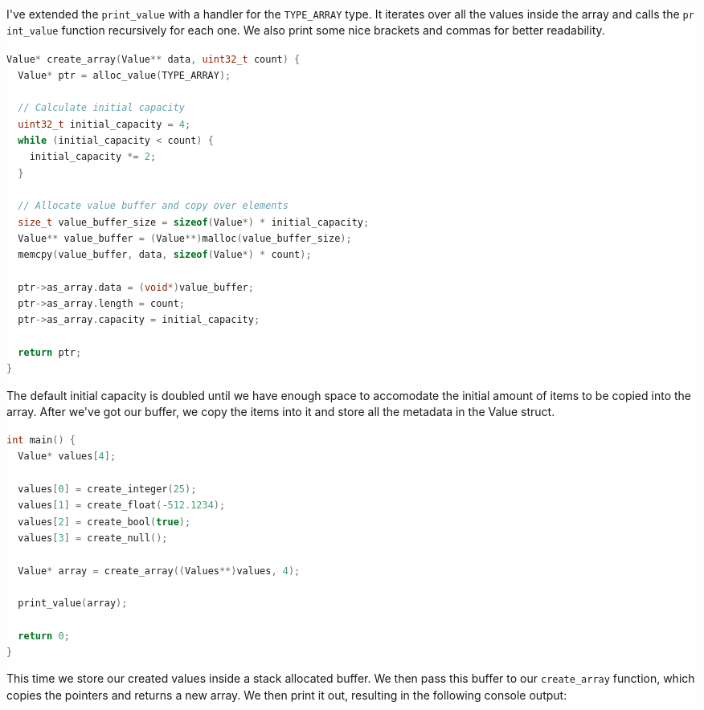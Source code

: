 I've extended the `print_value` with a handler for the `TYPE_ARRAY` type.
It iterates over all the values inside the array and calls the `print_value` function recursively for
each one.
We also print some nice brackets and commas for better readability.

```c
Value* create_array(Value** data, uint32_t count) {
  Value* ptr = alloc_value(TYPE_ARRAY);

  // Calculate initial capacity
  uint32_t initial_capacity = 4;
  while (initial_capacity < count) {
    initial_capacity *= 2;
  }

  // Allocate value buffer and copy over elements
  size_t value_buffer_size = sizeof(Value*) * initial_capacity;
  Value** value_buffer = (Value**)malloc(value_buffer_size);
  memcpy(value_buffer, data, sizeof(Value*) * count);

  ptr->as_array.data = (void*)value_buffer;
  ptr->as_array.length = count;
  ptr->as_array.capacity = initial_capacity;

  return ptr;
}
```

The default initial capacity is doubled until we have enough space to accomodate the initial
amount of items to be copied into the array.
After we've got our buffer, we copy the items into it and store all the metadata in the Value struct.

```c
int main() {
  Value* values[4];

  values[0] = create_integer(25);
  values[1] = create_float(-512.1234);
  values[2] = create_bool(true);
  values[3] = create_null();

  Value* array = create_array((Values**)values, 4);

  print_value(array);

  return 0;
}
```

This time we store our created values inside a stack allocated buffer.
We then pass this buffer to our `create_array` function, which copies the pointers and returns
a new array.
We then print it out, resulting in the following console output:
